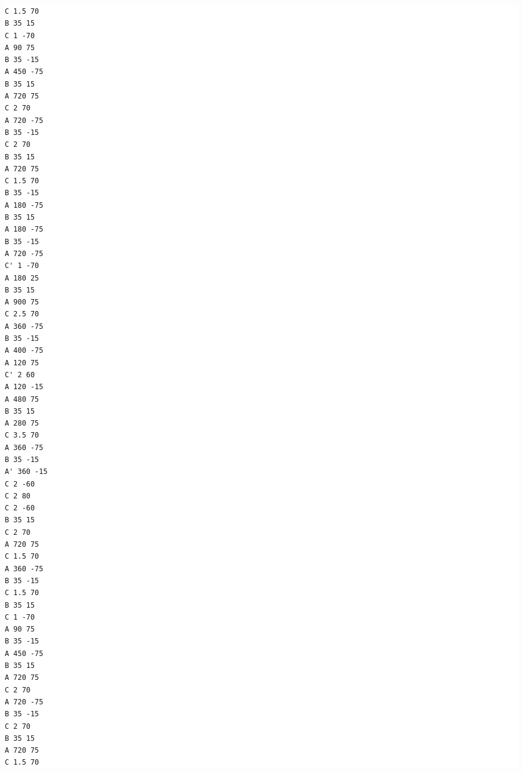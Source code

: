 ```
C 1.5 70
B 35 15
C 1 -70
A 90 75
B 35 -15
A 450 -75
B 35 15
A 720 75
C 2 70
A 720 -75
B 35 -15
C 2 70
B 35 15
A 720 75
C 1.5 70
B 35 -15
A 180 -75
B 35 15
A 180 -75
B 35 -15
A 720 -75
C' 1 -70
A 180 25
B 35 15
A 900 75
C 2.5 70
A 360 -75
B 35 -15
A 400 -75
A 120 75
C' 2 60
A 120 -15
A 480 75
B 35 15
A 280 75
C 3.5 70
A 360 -75
B 35 -15
A' 360 -15
C 2 -60
C 2 80
C 2 -60
B 35 15
C 2 70
A 720 75
C 1.5 70
A 360 -75
B 35 -15
C 1.5 70
B 35 15
C 1 -70
A 90 75
B 35 -15
A 450 -75
B 35 15
A 720 75
C 2 70
A 720 -75
B 35 -15
C 2 70
B 35 15
A 720 75
C 1.5 70
```